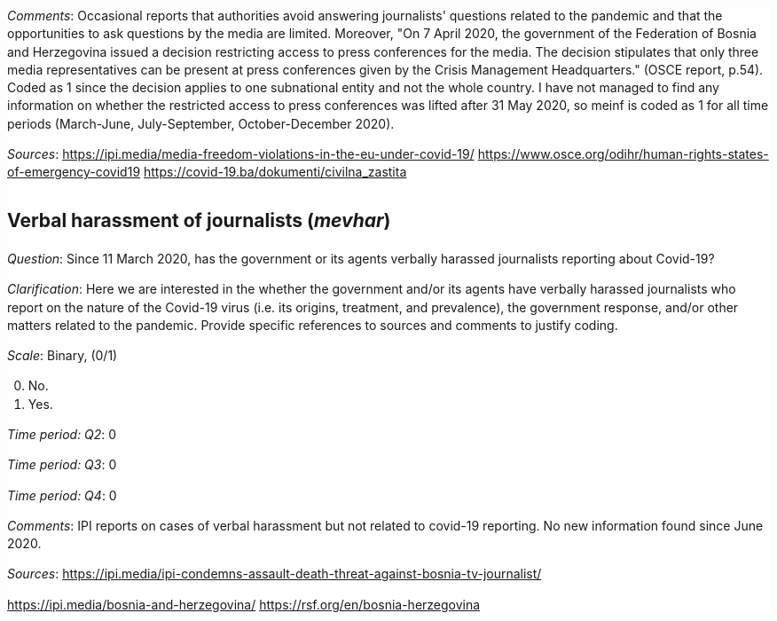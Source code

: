 
*Comments*:
 Occasional reports that authorities avoid answering journalists' questions related to the pandemic and that the opportunities to ask questions by the media are limited. Moreover, "On 7 April 2020, the government of the Federation of  Bosnia and Herzegovina issued a decision restricting access to press conferences for the media. The decision stipulates that only three media representatives can be present at press conferences given by the Crisis Management Headquarters." (OSCE report, p.54). Coded as 1 since the decision applies to one subnational entity and not the whole country. I have not managed to find any information on whether the restricted access to press conferences was lifted after 31 May 2020, so meinf is coded as 1 for all time periods (March-June, July-September, October-December 2020). 

*Sources*:
 https://ipi.media/media-freedom-violations-in-the-eu-under-covid-19/
https://www.osce.org/odihr/human-rights-states-of-emergency-covid19
https://covid-19.ba/dokumenti/civilna_zastita





## Verbal harassment of journalists (*mevhar*) 

*Question*: Since 11 March 2020, has the government or its agents verbally harassed journalists reporting about Covid-19?

 

*Clarification*: Here we are interested in the whether the government and/or its agents have verbally harassed journalists who report on the nature of the Covid-19 virus (i.e. its origins, treatment, and prevalence), the government response, and/or other matters related to the pandemic. Provide specific references to sources and comments to justify coding.

 

*Scale*: Binary, (0/1) 

 0. No. 
 1. Yes.

 
*Time period: Q2*: 0

 
*Time period: Q3*: 0

 
*Time period: Q4*: 0

 

*Comments*:
 IPI reports on cases of verbal harassment but not related to covid-19 reporting. No new information found since June 2020. 

*Sources*:
 https://ipi.media/ipi-condemns-assault-death-threat-against-bosnia-tv-journalist/

https://ipi.media/bosnia-and-herzegovina/
https://rsf.org/en/bosnia-herzegovina


